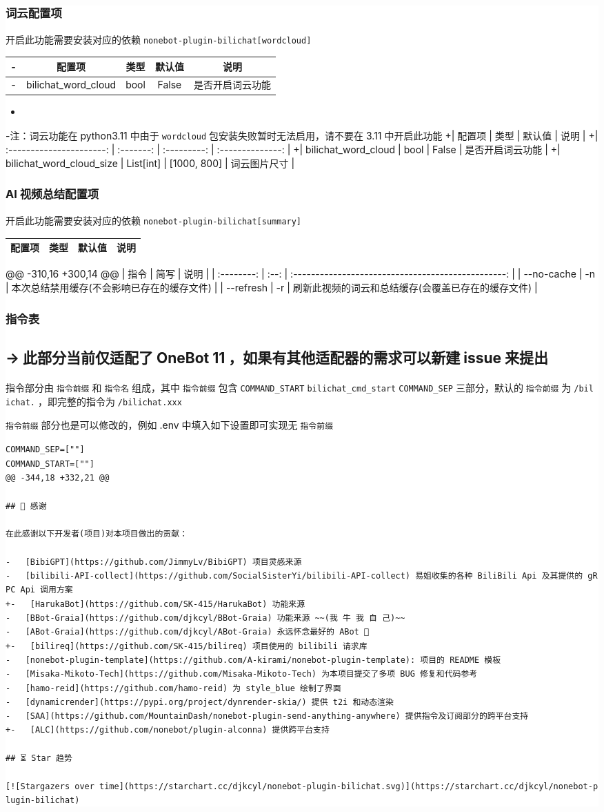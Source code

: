  </details>
 
 ### 词云配置项
 
 开启此功能需要安装对应的依赖 `nonebot-plugin-bilichat[wordcloud]`
 
-|       配置项        | 类型 | 默认值 |       说明       |
-| :-----------------: | :--: | :----: | :--------------: |
-| bilichat_word_cloud | bool | False  | 是否开启词云功能 |
-
-注：词云功能在 python3.11 中由于 `wordcloud` 包安装失败暂时无法启用，请不要在 3.11 中开启此功能
+|          配置项          |   类型    |   默认值    |       说明       |
+| :----------------------: | :-------: | :---------: | :--------------: |
+|   bilichat_word_cloud    |   bool    |    False    | 是否开启词云功能 |
+| bilichat_word_cloud_size | List[int] | [1000, 800] |   词云图片尺寸   |
 
 ### AI 视频总结配置项
 
 开启此功能需要安装对应的依赖 `nonebot-plugin-bilichat[summary]`
 
 |            配置项            | 类型 |       默认值       |                                      说明                                      |
 | :--------------------------: | :--: | :----------------: | :----------------------------------------------------------------------------: |
@@ -310,16 +300,14 @@
 |    指令    | 简写 |                        说明                        |
 | :--------: | :--: | :------------------------------------------------: |
 | --no-cache |  -n  |     本次总结禁用缓存(不会影响已存在的缓存文件)     |
 | --refresh  |  -r  | 刷新此视频的词云和总结缓存(会覆盖已存在的缓存文件) |
 
 ### 指令表
 
-> 此部分当前仅适配了 OneBot 11 ，如果有其他适配器的需求可以新建 issue 来提出
-
 指令部分由 `指令前缀` 和 `指令名` 组成，其中 `指令前缀` 包含 `COMMAND_START` `bilichat_cmd_start` `COMMAND_SEP` 三部分，默认的 `指令前缀` 为 `/bilichat.` ，即完整的指令为 `/bilichat.xxx`
 
 `指令前缀` 部分也是可以修改的，例如 .env 中填入如下设置即可实现无 `指令前缀`
 
 ```dotenv
 COMMAND_SEP=[""]
 COMMAND_START=[""]
@@ -344,18 +332,21 @@
 
 ## 🙏 感谢
 
 在此感谢以下开发者(项目)对本项目做出的贡献：
 
 -   [BibiGPT](https://github.com/JimmyLv/BibiGPT) 项目灵感来源
 -   [bilibili-API-collect](https://github.com/SocialSisterYi/bilibili-API-collect) 易姐收集的各种 BiliBili Api 及其提供的 gRPC Api 调用方案
+-   [HarukaBot](https://github.com/SK-415/HarukaBot) 功能来源
 -   [BBot-Graia](https://github.com/djkcyl/BBot-Graia) 功能来源 ~~(我 牛 我 自 己)~~
 -   [ABot-Graia](https://github.com/djkcyl/ABot-Graia) 永远怀念最好的 ABot 🙏
+-   [bilireq](https://github.com/SK-415/bilireq) 项目使用的 bilibili 请求库
 -   [nonebot-plugin-template](https://github.com/A-kirami/nonebot-plugin-template): 项目的 README 模板
 -   [Misaka-Mikoto-Tech](https://github.com/Misaka-Mikoto-Tech) 为本项目提交了多项 BUG 修复和代码参考
 -   [hamo-reid](https://github.com/hamo-reid) 为 style_blue 绘制了界面
 -   [dynamicrender](https://pypi.org/project/dynrender-skia/) 提供 t2i 和动态渲染
 -   [SAA](https://github.com/MountainDash/nonebot-plugin-send-anything-anywhere) 提供指令及订阅部分的跨平台支持
+-   [ALC](https://github.com/nonebot/plugin-alconna) 提供跨平台支持
 
 ## ⏳ Star 趋势
 
 [![Stargazers over time](https://starchart.cc/djkcyl/nonebot-plugin-bilichat.svg)](https://starchart.cc/djkcyl/nonebot-plugin-bilichat)
```
